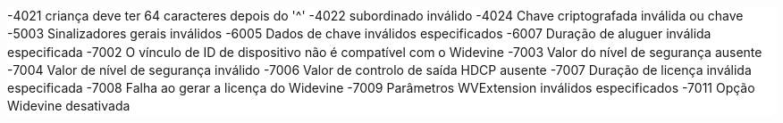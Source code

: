    <td> -4021 </td> 
   <td> <span class="codeph"> criança  </span> deve ter 64 caracteres depois do '^' </td> 
  </tr> 
  <tr> 
   <td> -4022 </td> 
   <td> <span class="codeph"> subordinado </span> inválido </td> 
  </tr> 
  <tr> 
   <td> -4024 </td> 
   <td> Chave criptografada inválida ou <span class="codeph"> chave </span> </td> 
  </tr> 
  <tr> 
   <td> -5003 </td> 
   <td> Sinalizadores gerais inválidos </td> 
  </tr> 
  <tr> 
   <td> -6005 </td> 
   <td> Dados de chave inválidos especificados </td> 
  </tr> 
  <tr> 
   <td> -6007 </td> 
   <td> Duração de aluguer inválida especificada </td> 
  </tr> 
  <tr> 
   <td> -7002 </td> 
   <td> O vínculo de ID de dispositivo não é compatível com o Widevine </td> 
  </tr> 
  <tr> 
   <td> -7003 </td> 
   <td> Valor do nível de segurança ausente </td> 
  </tr> 
  <tr> 
   <td> -7004 </td> 
   <td> Valor de nível de segurança inválido </td> 
  </tr> 
  <tr> 
   <td> -7006 </td> 
   <td> Valor de controlo de saída HDCP ausente </td> 
  </tr> 
  <tr> 
   <td> -7007 </td> 
   <td> Duração de licença inválida especificada </td> 
  </tr> 
  <tr> 
   <td> -7008 </td> 
   <td> Falha ao gerar a licença do Widevine </td> 
  </tr> 
  <tr> 
   <td> -7009 </td> 
   <td> Parâmetros <span class="codeph"> WVExtension </span> inválidos especificados </td> 
  </tr> 
  <tr> 
   <td> -7011 </td> 
   <td> Opção Widevine desativada </td> 
  </tr> 
 </tbody> 
</table>